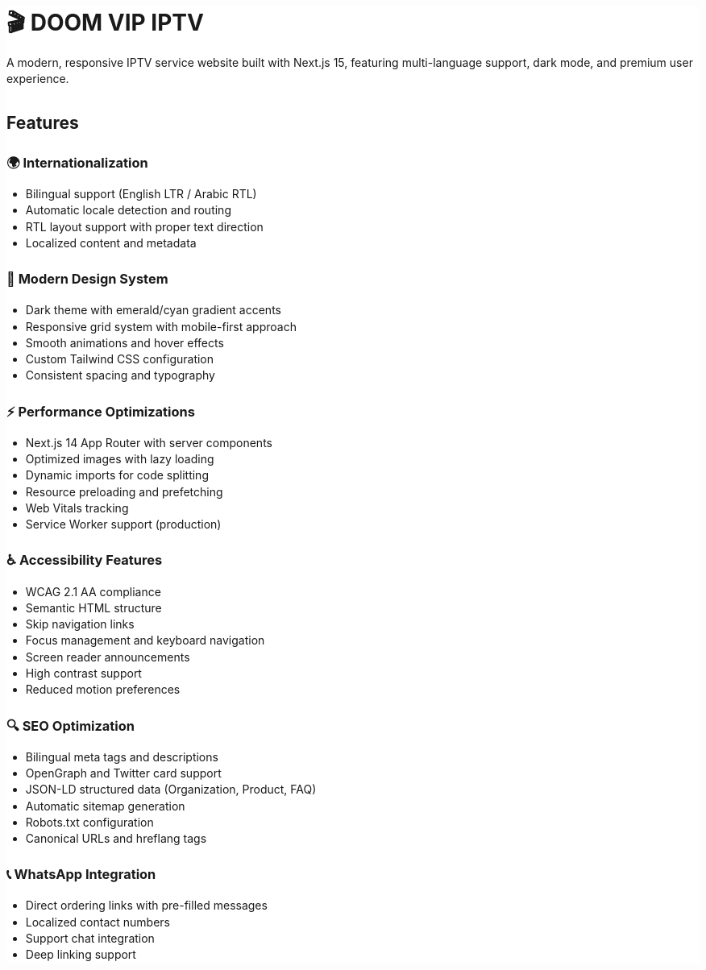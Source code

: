 # 🎬 DOOM VIP IPTV

A modern, responsive IPTV service website built with Next.js 15, featuring multi-language support, dark mode, and premium user experience.

## Features

### 🌍 **Internationalization**
- Bilingual support (English LTR / Arabic RTL)
- Automatic locale detection and routing
- RTL layout support with proper text direction
- Localized content and metadata

### 🎨 **Modern Design System**
- Dark theme with emerald/cyan gradient accents
- Responsive grid system with mobile-first approach
- Smooth animations and hover effects
- Custom Tailwind CSS configuration
- Consistent spacing and typography

### ⚡ **Performance Optimizations**
- Next.js 14 App Router with server components
- Optimized images with lazy loading
- Dynamic imports for code splitting
- Resource preloading and prefetching
- Web Vitals tracking
- Service Worker support (production)

### ♿ **Accessibility Features**
- WCAG 2.1 AA compliance
- Semantic HTML structure
- Skip navigation links
- Focus management and keyboard navigation
- Screen reader announcements
- High contrast support
- Reduced motion preferences

### 🔍 **SEO Optimization**
- Bilingual meta tags and descriptions
- OpenGraph and Twitter card support
- JSON-LD structured data (Organization, Product, FAQ)
- Automatic sitemap generation
- Robots.txt configuration
- Canonical URLs and hreflang tags

### 📞 **WhatsApp Integration**
- Direct ordering links with pre-filled messages
- Localized contact numbers
- Support chat integration
- Deep linking support
